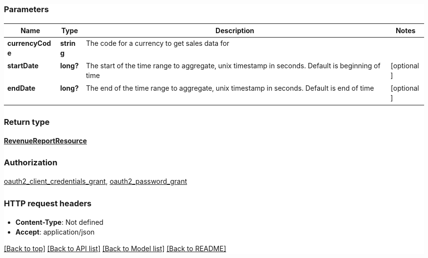 ### Parameters

Name | Type | Description  | Notes
------------- | ------------- | ------------- | -------------
 **currencyCode** | **string**| The code for a currency to get sales data for | 
 **startDate** | **long?**| The start of the time range to aggregate, unix timestamp in seconds. Default is beginning of time | [optional] 
 **endDate** | **long?**| The end of the time range to aggregate, unix timestamp in seconds. Default is end of time | [optional] 

### Return type

[**RevenueReportResource**](RevenueReportResource.md)

### Authorization

[oauth2_client_credentials_grant](../README.md#oauth2_client_credentials_grant), [oauth2_password_grant](../README.md#oauth2_password_grant)

### HTTP request headers

 - **Content-Type**: Not defined
 - **Accept**: application/json

[[Back to top]](#) [[Back to API list]](../README.md#documentation-for-api-endpoints) [[Back to Model list]](../README.md#documentation-for-models) [[Back to README]](../README.md)


